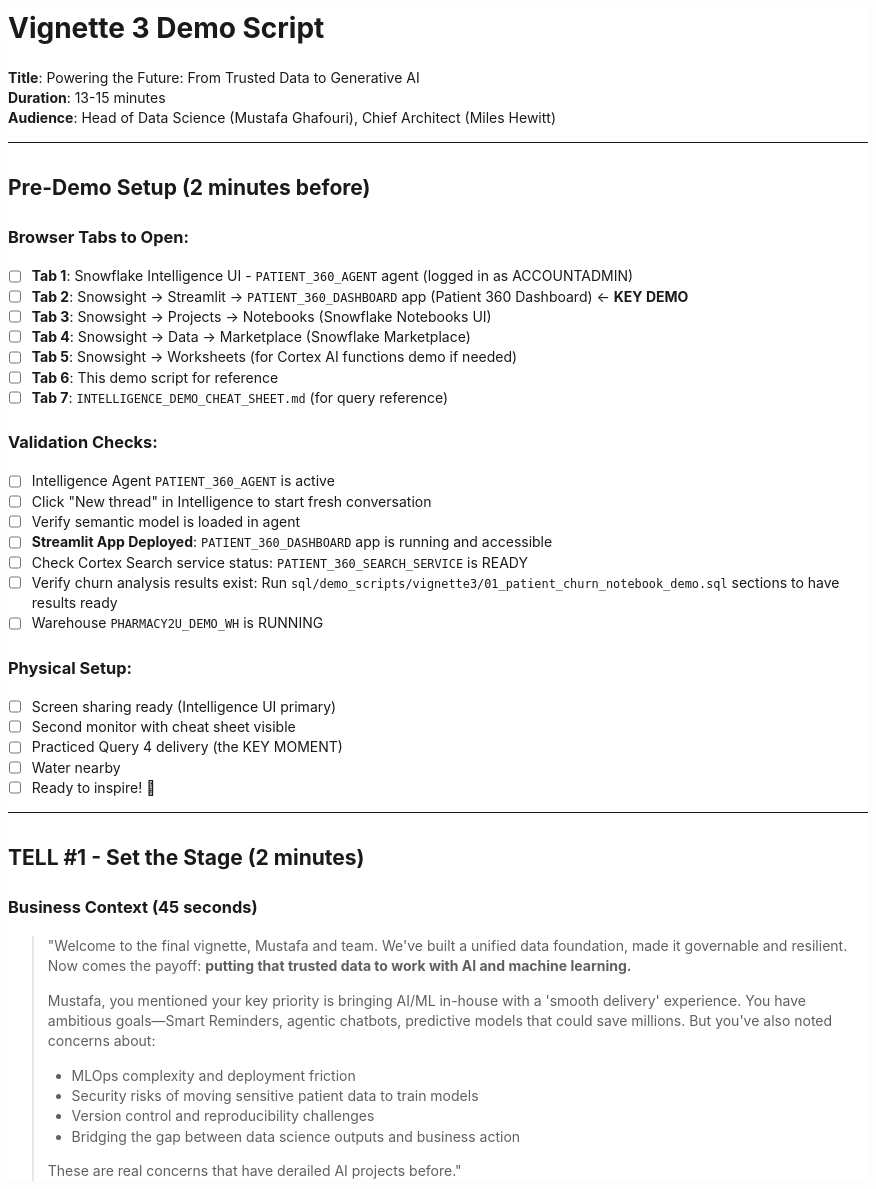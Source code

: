 # Vignette 3 Demo Script
**Title**: Powering the Future: From Trusted Data to Generative AI  
**Duration**: 13-15 minutes  
**Audience**: Head of Data Science (Mustafa Ghafouri), Chief Architect (Miles Hewitt)

---

## Pre-Demo Setup (2 minutes before)

### Browser Tabs to Open:
- [ ] **Tab 1**: Snowflake Intelligence UI - `PATIENT_360_AGENT` agent (logged in as ACCOUNTADMIN)
- [ ] **Tab 2**: Snowsight → Streamlit → `PATIENT_360_DASHBOARD` app (Patient 360 Dashboard) ← **KEY DEMO**
- [ ] **Tab 3**: Snowsight → Projects → Notebooks (Snowflake Notebooks UI)
- [ ] **Tab 4**: Snowsight → Data → Marketplace (Snowflake Marketplace)
- [ ] **Tab 5**: Snowsight → Worksheets (for Cortex AI functions demo if needed)
- [ ] **Tab 6**: This demo script for reference
- [ ] **Tab 7**: `INTELLIGENCE_DEMO_CHEAT_SHEET.md` (for query reference)

### Validation Checks:
- [ ] Intelligence Agent `PATIENT_360_AGENT` is active
- [ ] Click "New thread" in Intelligence to start fresh conversation
- [ ] Verify semantic model is loaded in agent
- [ ] **Streamlit App Deployed**: `PATIENT_360_DASHBOARD` app is running and accessible
- [ ] Check Cortex Search service status: `PATIENT_360_SEARCH_SERVICE` is READY
- [ ] Verify churn analysis results exist: Run `sql/demo_scripts/vignette3/01_patient_churn_notebook_demo.sql` sections to have results ready
- [ ] Warehouse `PHARMACY2U_DEMO_WH` is RUNNING

### Physical Setup:
- [ ] Screen sharing ready (Intelligence UI primary)
- [ ] Second monitor with cheat sheet visible
- [ ] Practiced Query 4 delivery (the KEY MOMENT)
- [ ] Water nearby
- [ ] Ready to inspire! 🚀

---

## TELL #1 - Set the Stage (2 minutes)

### Business Context (45 seconds)

> "Welcome to the final vignette, Mustafa and team. We've built a unified data foundation, made it governable and resilient. Now comes the payoff: **putting that trusted data to work with AI and machine learning.**
>
> Mustafa, you mentioned your key priority is bringing AI/ML in-house with a 'smooth delivery' experience. You have ambitious goals—Smart Reminders, agentic chatbots, predictive models that could save millions. But you've also noted concerns about:
> - MLOps complexity and deployment friction
> - Security risks of moving sensitive patient data to train models
> - Version control and reproducibility challenges
> - Bridging the gap between data science outputs and business action
>
> These are real concerns that have derailed AI projects before."
